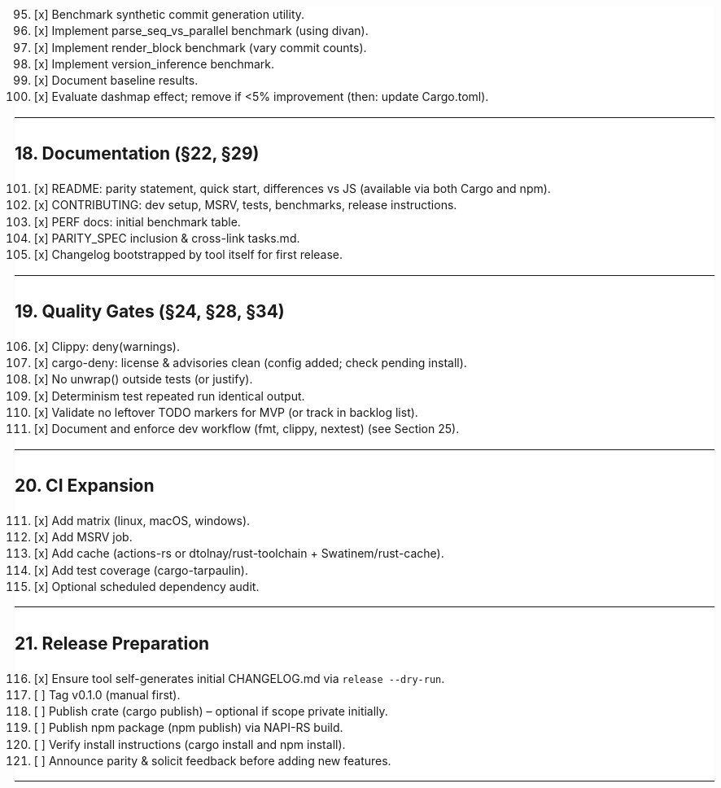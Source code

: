95. [x] Benchmark synthetic commit generation utility.
01. [x] Implement parse_seq_vs_parallel benchmark (using divan).
01. [x] Implement render_block benchmark (vary commit counts).
01. [x] Implement version_inference benchmark.
01. [x] Document baseline results.
01. [x] Evaluate dashmap effect; remove if \<5% improvement (then: update Cargo.toml).

______________________________________________________________________

## 18. Documentation (§22, §29)

101. [x] README: parity statement, quick start, differences vs JS (available via both Cargo and npm).
001. [x] CONTRIBUTING: dev setup, MSRV, tests, benchmarks, release instructions.
001. [x] PERF docs: initial benchmark table.
001. [x] PARITY_SPEC inclusion & cross-link tasks.md.
001. [x] Changelog bootstrapped by tool itself for first release.

______________________________________________________________________

## 19. Quality Gates (§24, §28, §34)

106. [x] Clippy: deny(warnings).
001. [x] cargo-deny: license & advisories clean (config added; check pending install).
001. [x] No unwrap() outside tests (or justify).
001. [x] Determinism test repeated run identical output.
001. [x] Validate no leftover TODO markers for MVP (or track in backlog list).
001. [x] Document and enforce dev workflow (fmt, clippy, nextest) (see Section 25).

______________________________________________________________________

## 20. CI Expansion

111. [x] Add matrix (linux, macOS, windows).
001. [x] Add MSRV job.
001. [x] Add cache (actions-rs or dtolnay/rust-toolchain + Swatinem/rust-cache).
001. [x] Add test coverage (cargo-tarpaulin).
001. [x] Optional scheduled dependency audit.

______________________________________________________________________

## 21. Release Preparation

116. [x] Ensure tool self-generates initial CHANGELOG.md via `release --dry-run`.
001. [ ] Tag v0.1.0 (manual first).
001. [ ] Publish crate (cargo publish) – optional if scope private initially.
001. [ ] Publish npm package (npm publish) via NAPI-RS build.
001. [ ] Verify install instructions (cargo install and npm install).
001. [ ] Announce parity & solicit feedback before adding new features.

______________________________________________________________________
